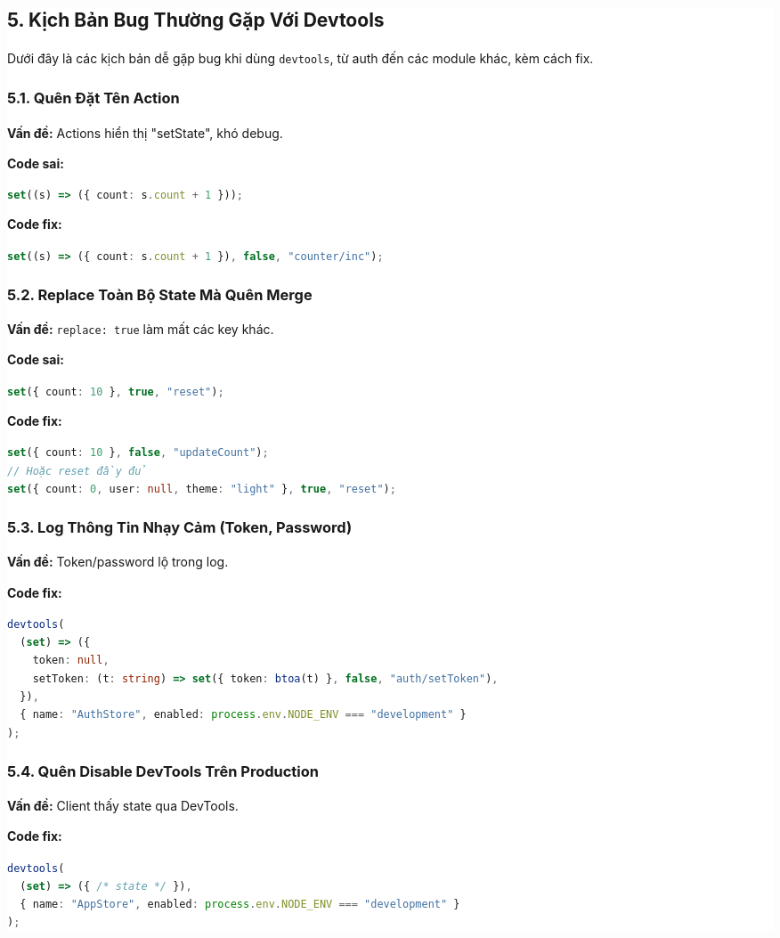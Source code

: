 
## 5. Kịch Bản Bug Thường Gặp Với Devtools

Dưới đây là các kịch bản dễ gặp bug khi dùng `devtools`, từ auth đến các module khác, kèm cách fix.

### 5.1. Quên Đặt Tên Action
**Vấn đề:** Actions hiển thị "setState", khó debug.

**Code sai:**
```ts
set((s) => ({ count: s.count + 1 }));
```

**Code fix:**
```ts
set((s) => ({ count: s.count + 1 }), false, "counter/inc");
```

### 5.2. Replace Toàn Bộ State Mà Quên Merge
**Vấn đề:** `replace: true` làm mất các key khác.

**Code sai:**
```ts
set({ count: 10 }, true, "reset");
```

**Code fix:**
```ts
set({ count: 10 }, false, "updateCount");
// Hoặc reset đầy đủ
set({ count: 0, user: null, theme: "light" }, true, "reset");
```

### 5.3. Log Thông Tin Nhạy Cảm (Token, Password)
**Vấn đề:** Token/password lộ trong log.

**Code fix:**
```ts
devtools(
  (set) => ({
    token: null,
    setToken: (t: string) => set({ token: btoa(t) }, false, "auth/setToken"),
  }),
  { name: "AuthStore", enabled: process.env.NODE_ENV === "development" }
);
```

### 5.4. Quên Disable DevTools Trên Production
**Vấn đề:** Client thấy state qua DevTools.

**Code fix:**
```ts
devtools(
  (set) => ({ /* state */ }),
  { name: "AppStore", enabled: process.env.NODE_ENV === "development" }
);
```
